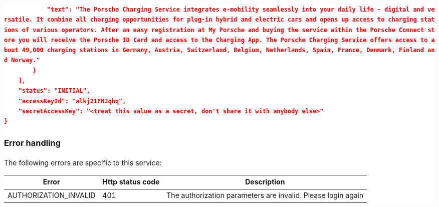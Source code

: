 ```json
			"text": "The Porsche Charging Service integrates e-mobility seamlessly into your daily life - digital and versatile. It combine all charging opportunities for plug-in hybrid and electric cars and opens up access to charging stations of various operators. After an easy registration at My Porsche and buying the service within the Porsche Connect store you will receive the Porsche ID Card and access to the Charging App. The Porsche Charging Service offers access to about 49,000 charging stations in Germany, Austria, Switzerland, Belgium, Netherlands, Spain, France, Denmark, Finland and Norway."
		}
	],
	"status": "INITIAL",
	"accessKeyId": "alkj21FHJqhq",
	"secretAccessKey": "<treat this value as a secret, don't share it with anybody else>"
}
```

### Error handling

The following errors are specific to this service:

| Error                      | Http status code                   | Description 
|----------------------------|------------------------------------|---------------------------------------------------------------------------------------------------------------|
| AUTHORIZATION_INVALID      | 401                                | The authorization parameters are invalid. Please login again

